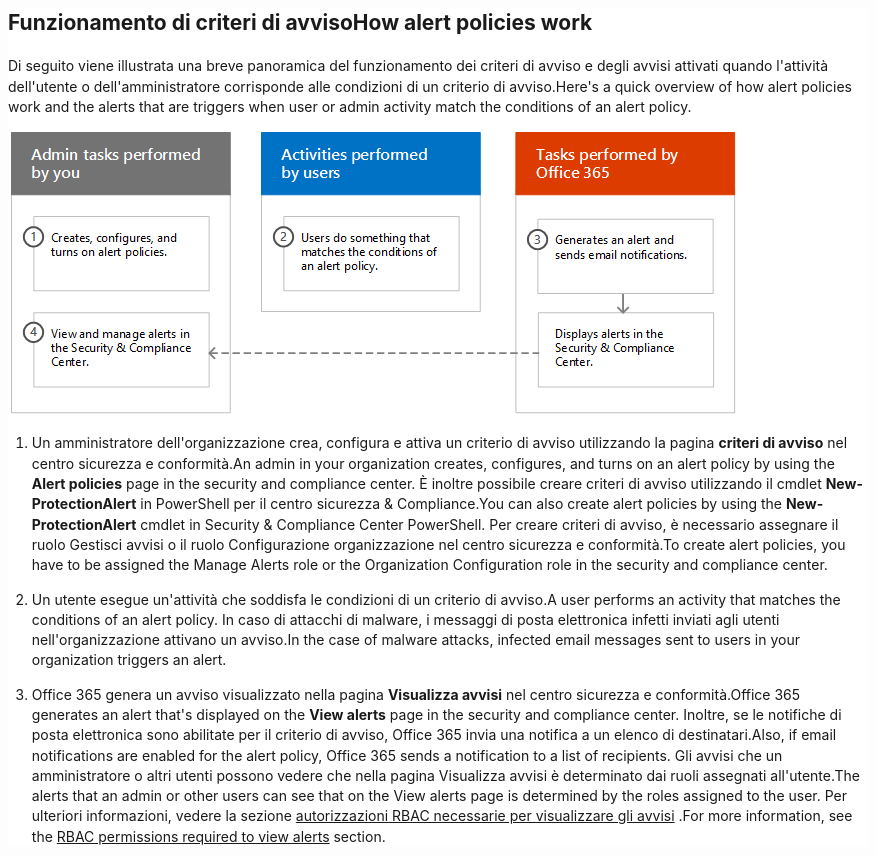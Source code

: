 ## <a name="how-alert-policies-work"></a><span data-ttu-id="81765-115">Funzionamento di criteri di avviso</span><span class="sxs-lookup"><span data-stu-id="81765-115">How alert policies work</span></span>

<span data-ttu-id="81765-116">Di seguito viene illustrata una breve panoramica del funzionamento dei criteri di avviso e degli avvisi attivati quando l'attività dell'utente o dell'amministratore corrisponde alle condizioni di un criterio di avviso.</span><span class="sxs-lookup"><span data-stu-id="81765-116">Here's a quick overview of how alert policies work and the alerts that are triggers when user or admin activity match the conditions of an alert policy.</span></span>
  
![Panoramica della modalità di funzionamento dei criteri di avviso](media/e02a622d-b429-448b-8107-dd1a4770b4e0.png)
  
1. <span data-ttu-id="81765-118">Un amministratore dell'organizzazione crea, configura e attiva un criterio di avviso utilizzando la pagina **criteri di avviso** nel centro sicurezza e conformità.</span><span class="sxs-lookup"><span data-stu-id="81765-118">An admin in your organization creates, configures, and turns on an alert policy by using the **Alert policies** page in the security and compliance center.</span></span> <span data-ttu-id="81765-119">È inoltre possibile creare criteri di avviso utilizzando il cmdlet **New-ProtectionAlert** in PowerShell per il centro sicurezza & Compliance.</span><span class="sxs-lookup"><span data-stu-id="81765-119">You can also create alert policies by using the **New-ProtectionAlert** cmdlet in Security & Compliance Center PowerShell.</span></span> <span data-ttu-id="81765-120">Per creare criteri di avviso, è necessario assegnare il ruolo Gestisci avvisi o il ruolo Configurazione organizzazione nel centro sicurezza e conformità.</span><span class="sxs-lookup"><span data-stu-id="81765-120">To create alert policies, you have to be assigned the Manage Alerts role or the Organization Configuration role in the security and compliance center.</span></span>  
    
2. <span data-ttu-id="81765-121">Un utente esegue un'attività che soddisfa le condizioni di un criterio di avviso.</span><span class="sxs-lookup"><span data-stu-id="81765-121">A user performs an activity that matches the conditions of an alert policy.</span></span> <span data-ttu-id="81765-122">In caso di attacchi di malware, i messaggi di posta elettronica infetti inviati agli utenti nell'organizzazione attivano un avviso.</span><span class="sxs-lookup"><span data-stu-id="81765-122">In the case of malware attacks, infected email messages sent to users in your organization triggers an alert.</span></span>
    
3. <span data-ttu-id="81765-123">Office 365 genera un avviso visualizzato nella pagina **Visualizza avvisi** nel centro sicurezza e conformità.</span><span class="sxs-lookup"><span data-stu-id="81765-123">Office 365 generates an alert that's displayed on the **View alerts** page in the security and compliance center.</span></span> <span data-ttu-id="81765-124">Inoltre, se le notifiche di posta elettronica sono abilitate per il criterio di avviso, Office 365 invia una notifica a un elenco di destinatari.</span><span class="sxs-lookup"><span data-stu-id="81765-124">Also, if email notifications are enabled for the alert policy, Office 365 sends a notification to a list of recipients.</span></span> <span data-ttu-id="81765-125">Gli avvisi che un amministratore o altri utenti possono vedere che nella pagina Visualizza avvisi è determinato dai ruoli assegnati all'utente.</span><span class="sxs-lookup"><span data-stu-id="81765-125">The alerts that an admin or other users can see that on the View alerts page is determined by the roles assigned to the user.</span></span> <span data-ttu-id="81765-126">Per ulteriori informazioni, vedere la sezione [autorizzazioni RBAC necessarie per visualizzare gli avvisi](#rbac-permissions-required-to-view-alerts) .</span><span class="sxs-lookup"><span data-stu-id="81765-126">For more information, see the [RBAC permissions required to view alerts](#rbac-permissions-required-to-view-alerts) section.</span></span>
